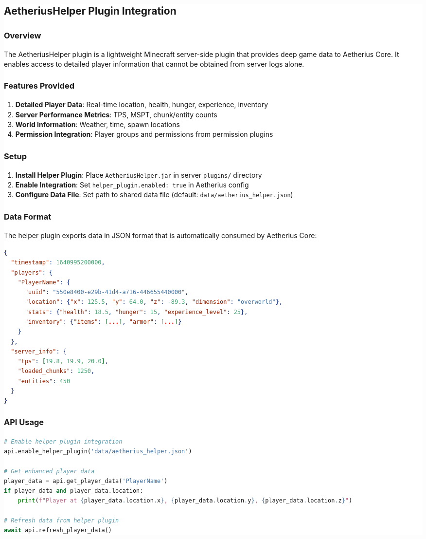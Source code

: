 ```python
```

## AetheriusHelper Plugin Integration

### Overview

The AetheriusHelper plugin is a lightweight Minecraft server-side plugin that provides deep game data to Aetherius Core. It enables access to detailed player information that cannot be obtained from server logs alone.

### Features Provided

1. **Detailed Player Data**: Real-time location, health, hunger, experience, inventory
2. **Server Performance Metrics**: TPS, MSPT, chunk/entity counts
3. **World Information**: Weather, time, spawn locations
4. **Permission Integration**: Player groups and permissions from permission plugins

### Setup

1. **Install Helper Plugin**: Place `AetheriusHelper.jar` in server `plugins/` directory
2. **Enable Integration**: Set `helper_plugin.enabled: true` in Aetherius config
3. **Configure Data File**: Set path to shared data file (default: `data/aetherius_helper.json`)

### Data Format

The helper plugin exports data in JSON format that is automatically consumed by Aetherius Core:

```json
{
  "timestamp": 1640995200000,
  "players": {
    "PlayerName": {
      "uuid": "550e8400-e29b-41d4-a716-446655440000",
      "location": {"x": 125.5, "y": 64.0, "z": -89.3, "dimension": "overworld"},
      "stats": {"health": 18.5, "hunger": 15, "experience_level": 25},
      "inventory": {"items": [...], "armor": [...]}
    }
  },
  "server_info": {
    "tps": [19.8, 19.9, 20.0],
    "loaded_chunks": 1250,
    "entities": 450
  }
}
```

### API Usage

```python
# Enable helper plugin integration
api.enable_helper_plugin('data/aetherius_helper.json')

# Get enhanced player data
player_data = api.get_player_data('PlayerName')
if player_data and player_data.location:
    print(f"Player at {player_data.location.x}, {player_data.location.y}, {player_data.location.z}")

# Refresh data from helper plugin
await api.refresh_player_data()
```
